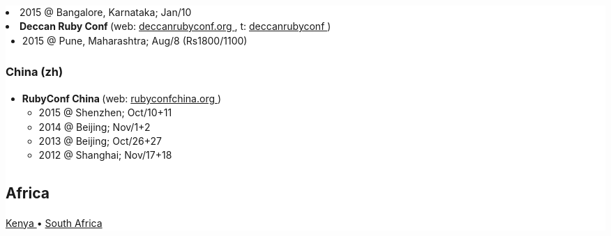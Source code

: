    <li>
    2015 @ Bangalore, Karnataka; Jan/10
   </li>
  </ul>
 </li>
 <li>
  <strong>
   Deccan Ruby Conf
  </strong>
  (web:
  <a href="http://www.deccanrubyconf.org">
   deccanrubyconf.org
  </a>
  , t:
  <a href="https://twitter.com/deccanrubyconf">
   deccanrubyconf
  </a>
  )
  <ul>
   <li>
    2015 @ Pune, Maharashtra; Aug/8  (Rs1800/1100)
   </li>
  </ul>
 </li>
</ul>
<h3>
 China (zh)
</h3>
<ul>
 <li>
  <strong>
   RubyConf China
  </strong>
  (web:
  <a href="http://rubyconfchina.org">
   rubyconfchina.org
  </a>
  )
  <ul>
   <li>
    2015 @ Shenzhen; Oct/10+11
   </li>
   <li>
    2014 @ Beijing; Nov/1+2
   </li>
   <li>
    2013 @ Beijing; Oct/26+27
   </li>
   <li>
    2012 @ Shanghai; Nov/17+18
   </li>
  </ul>
 </li>
</ul>
<h2>
 Africa
</h2>
<p>
 <a href="#kenya-ke">
  Kenya
 </a>
 •
 <a href="#south-africa-za">
  South Africa
